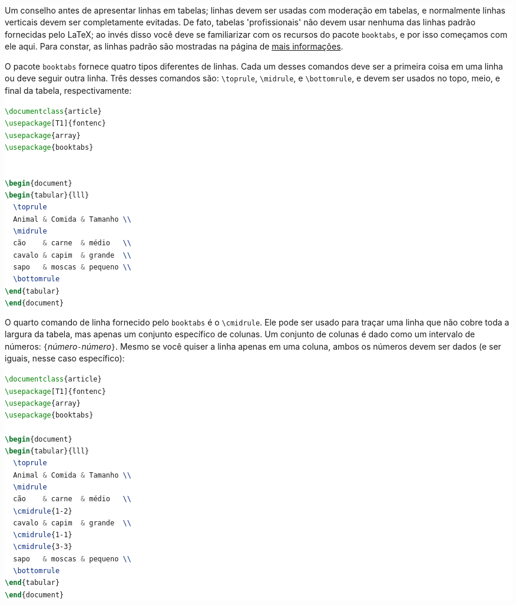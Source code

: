 Um conselho antes de apresentar linhas em tabelas;  linhas devem ser usadas com
moderação em tabelas, e normalmente linhas verticais devem ser completamente
evitadas.  De fato, tabelas 'profissionais' não devem usar nenhuma das linhas
padrão fornecidas pelo LaTeX;  ao invés disso você deve se familiarizar com os
recursos do pacote `booktabs`, e por isso começamos com ele aqui.  Para constar,
as linhas padrão são mostradas na página de [mais informações](more-08).

O pacote `booktabs` fornece quatro tipos diferentes de linhas.  Cada um desses
comandos deve ser a primeira coisa em uma linha ou deve seguir outra linha.
Três desses comandos são: `\toprule`, `\midrule`, e `\bottomrule`, e devem ser
usados no topo, meio, e final da tabela, respectivamente:


```latex
\documentclass{article}
\usepackage[T1]{fontenc}
\usepackage{array}
\usepackage{booktabs}


\begin{document}
\begin{tabular}{lll}
  \toprule
  Animal & Comida & Tamanho \\
  \midrule
  cão    & carne  & médio   \\
  cavalo & capim  & grande  \\
  sapo   & moscas & pequeno \\
  \bottomrule
\end{tabular}
\end{document}
```


O quarto comando de linha fornecido pelo `booktabs` é o `\cmidrule`.  Ele pode
ser usado para traçar uma linha que não cobre toda a largura da tabela, mas
apenas um conjunto específico de colunas.  Um conjunto de colunas é dado como
um intervalo de números: `{`_número_`-`_número_`}`.  Mesmo se você quiser a
linha apenas em uma coluna, ambos os números devem ser dados (e ser iguais,
nesse caso específico):


```latex
\documentclass{article}
\usepackage[T1]{fontenc}
\usepackage{array}
\usepackage{booktabs}

\begin{document}
\begin{tabular}{lll}
  \toprule
  Animal & Comida & Tamanho \\
  \midrule
  cão    & carne  & médio   \\
  \cmidrule{1-2}
  cavalo & capim  & grande  \\
  \cmidrule{1-1}
  \cmidrule{3-3}
  sapo   & moscas & pequeno \\
  \bottomrule
\end{tabular}
\end{document}
```
